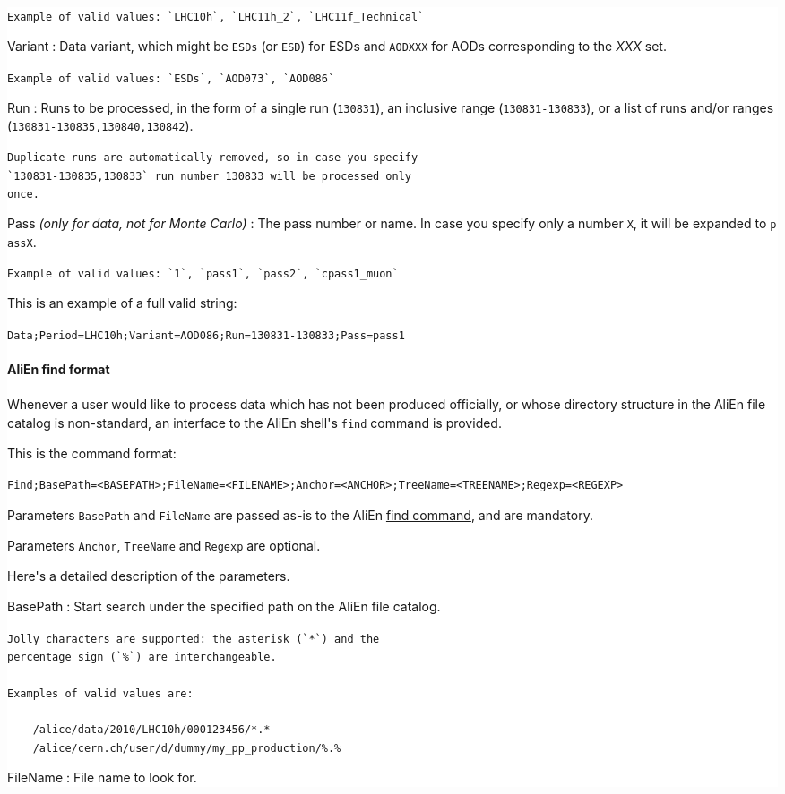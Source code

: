     Example of valid values: `LHC10h`, `LHC11h_2`, `LHC11f_Technical`

Variant
:   Data variant, which might be `ESDs` (or `ESD`) for ESDs and `AODXXX`
    for AODs corresponding to the *XXX* set.

    Example of valid values: `ESDs`, `AOD073`, `AOD086`

Run
:   Runs to be processed, in the form of a single run (`130831`), an
    inclusive range (`130831-130833`), or a list of runs and/or ranges
    (`130831-130835,130840,130842`).

    Duplicate runs are automatically removed, so in case you specify
    `130831-130835,130833` run number 130833 will be processed only
    once.

Pass *(only for data, not for Monte Carlo)*
:   The pass number or name. In case you specify only a number `X`, it
    will be expanded to `passX`.

    Example of valid values: `1`, `pass1`, `pass2`, `cpass1_muon`

This is an example of a full valid string:

    Data;Period=LHC10h;Variant=AOD086;Run=130831-130833;Pass=pass1

#### AliEn find format

Whenever a user would like to process data which has not been produced
officially, or whose directory structure in the AliEn file catalog is
non-standard, an interface to the AliEn shell's `find` command is
provided.

This is the command format:

    Find;BasePath=<BASEPATH>;FileName=<FILENAME>;Anchor=<ANCHOR>;TreeName=<TREENAME>;Regexp=<REGEXP>

Parameters `BasePath` and `FileName` are passed as-is to the AliEn [find
command](http://alien2.cern.ch/index.php?option=com_content&view=article&id=53&Itemid=99#Searching_for_files),
and are mandatory.

Parameters `Anchor`, `TreeName` and `Regexp` are optional.

Here's a detailed description of the parameters.

BasePath
:   Start search under the specified path on the AliEn file catalog.

    Jolly characters are supported: the asterisk (`*`) and the
    percentage sign (`%`) are interchangeable.

    Examples of valid values are:

        /alice/data/2010/LHC10h/000123456/*.*
        /alice/cern.ch/user/d/dummy/my_pp_production/%.%

FileName
:   File name to look for.
